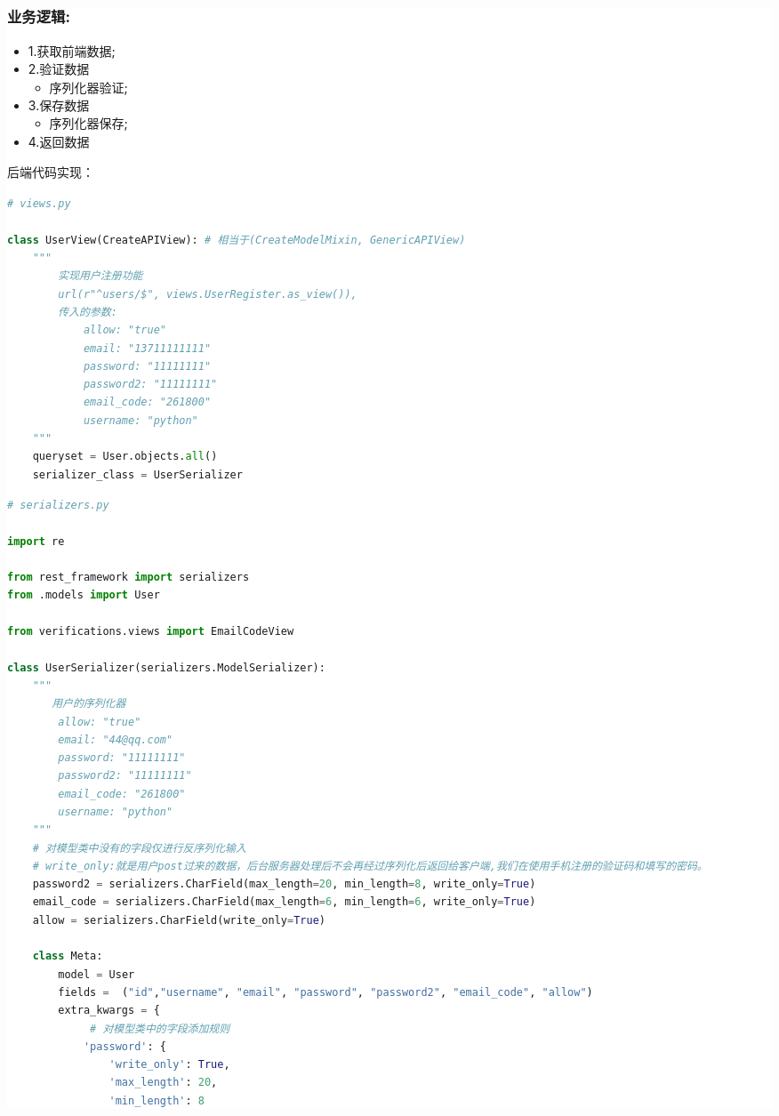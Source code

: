 ### 业务逻辑:

- 1.获取前端数据;
- 2.验证数据
  - 序列化器验证;
- 3.保存数据
  - 序列化器保存;
- 4.返回数据

后端代码实现：

~~~python
# views.py

class UserView(CreateAPIView): # 相当于(CreateModelMixin, GenericAPIView)
    """
        实现用户注册功能
        url(r"^users/$", views.UserRegister.as_view()),
        传入的参数:
            allow: "true"
            email: "13711111111"
            password: "11111111"
            password2: "11111111"
            email_code: "261800"
            username: "python"
    """
    queryset = User.objects.all()
    serializer_class = UserSerializer
~~~

~~~python
# serializers.py

import re

from rest_framework import serializers
from .models import User

from verifications.views import EmailCodeView

class UserSerializer(serializers.ModelSerializer):
    """
       用户的序列化器
        allow: "true"
        email: "44@qq.com"
        password: "11111111"
        password2: "11111111"
        email_code: "261800"
        username: "python"
    """
    # 对模型类中没有的字段仅进行反序列化输入
    # write_only:就是用户post过来的数据，后台服务器处理后不会再经过序列化后返回给客户端,我们在使用手机注册的验证码和填写的密码。
    password2 = serializers.CharField(max_length=20, min_length=8, write_only=True)
    email_code = serializers.CharField(max_length=6, min_length=6, write_only=True)
    allow = serializers.CharField(write_only=True)

    class Meta:
        model = User
        fields =  ("id","username", "email", "password", "password2", "email_code", "allow")
        extra_kwargs = {
             # 对模型类中的字段添加规则
            'password': {
                'write_only': True,
                'max_length': 20,
                'min_length': 8
~~~